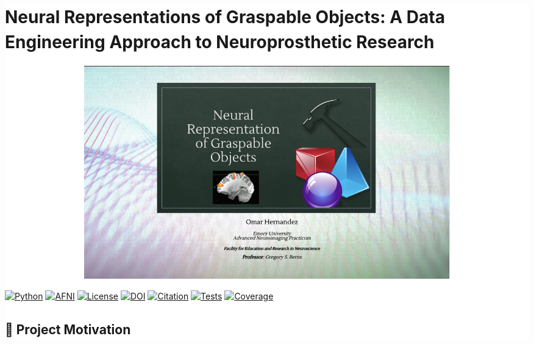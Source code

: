 # Neural Representations of Graspable Objects: A Data Engineering Approach to Neuroprosthetic Research

<div align="center">
  <img src="images/cover.png" alt="Project Cover" width="600"/>
</div>

[![Python](https://img.shields.io/badge/Python-3.7+-blue.svg)](https://python.org)
[![AFNI](https://img.shields.io/badge/AFNI-Neuroimaging-green.svg)](https://afni.nimh.nih.gov)
[![License](https://img.shields.io/badge/License-MIT-yellow.svg)](LICENSE)
[![DOI](https://img.shields.io/badge/DOI-10.1186%2Fs12984--024--01345--2-blue.svg)](https://doi.org/10.1186/s12984-024-01345-2)
[![Citation](https://img.shields.io/badge/Cite-CITATION.cff-blue.svg)](CITATION.cff)
[![Tests](https://img.shields.io/badge/Tests-Passing-green.svg)](https://github.com/ohernandez/fmri-tool-representation/actions)
[![Coverage](https://img.shields.io/badge/Coverage-80%25-green.svg)](https://github.com/ohernandez/fmri-tool-representation/actions)

## 🎯 Project Motivation

<div align="center">